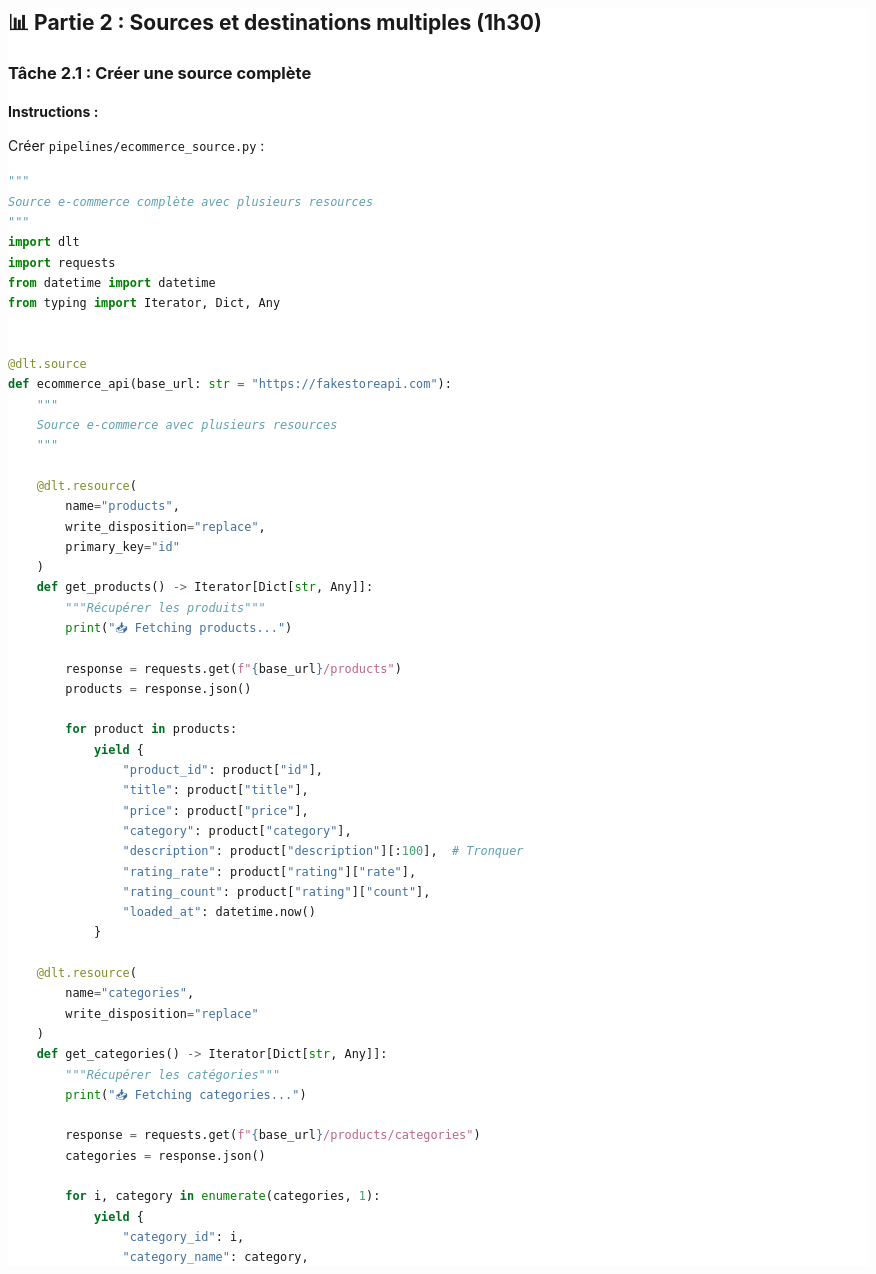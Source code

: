 
## 📊 Partie 2 : Sources et destinations multiples (1h30)

### Tâche 2.1 : Créer une source complète

**Instructions :**

Créer `pipelines/ecommerce_source.py` :

```python
"""
Source e-commerce complète avec plusieurs resources
"""
import dlt
import requests
from datetime import datetime
from typing import Iterator, Dict, Any


@dlt.source
def ecommerce_api(base_url: str = "https://fakestoreapi.com"):
    """
    Source e-commerce avec plusieurs resources
    """

    @dlt.resource(
        name="products",
        write_disposition="replace",
        primary_key="id"
    )
    def get_products() -> Iterator[Dict[str, Any]]:
        """Récupérer les produits"""
        print("📥 Fetching products...")

        response = requests.get(f"{base_url}/products")
        products = response.json()

        for product in products:
            yield {
                "product_id": product["id"],
                "title": product["title"],
                "price": product["price"],
                "category": product["category"],
                "description": product["description"][:100],  # Tronquer
                "rating_rate": product["rating"]["rate"],
                "rating_count": product["rating"]["count"],
                "loaded_at": datetime.now()
            }

    @dlt.resource(
        name="categories",
        write_disposition="replace"
    )
    def get_categories() -> Iterator[Dict[str, Any]]:
        """Récupérer les catégories"""
        print("📥 Fetching categories...")

        response = requests.get(f"{base_url}/products/categories")
        categories = response.json()

        for i, category in enumerate(categories, 1):
            yield {
                "category_id": i,
                "category_name": category,
```